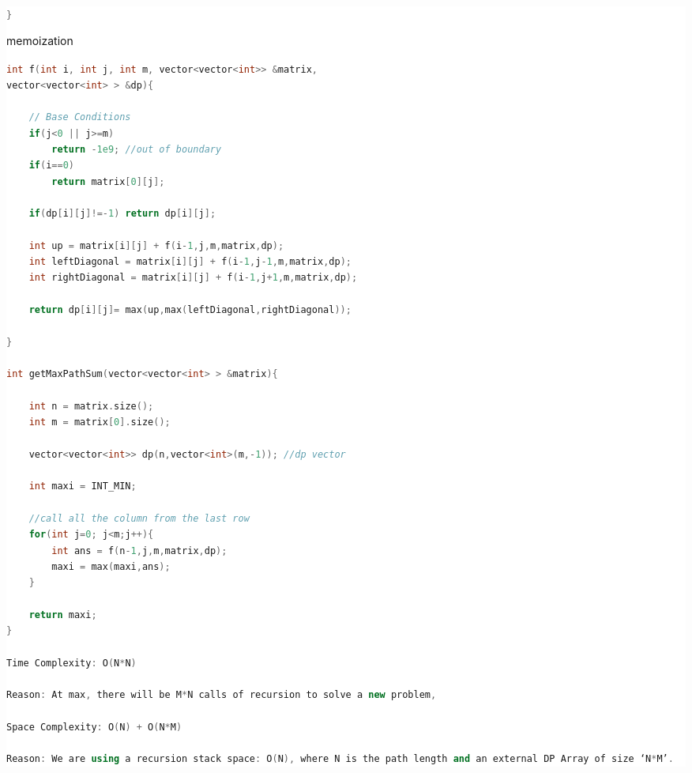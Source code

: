 ```cpp
}
```

memoization

```cpp
int f(int i, int j, int m, vector<vector<int>> &matrix, 
vector<vector<int> > &dp){
    
    // Base Conditions
    if(j<0 || j>=m)
        return -1e9; //out of boundary
    if(i==0)
        return matrix[0][j];
    
    if(dp[i][j]!=-1) return dp[i][j];
    
    int up = matrix[i][j] + f(i-1,j,m,matrix,dp);
    int leftDiagonal = matrix[i][j] + f(i-1,j-1,m,matrix,dp);
    int rightDiagonal = matrix[i][j] + f(i-1,j+1,m,matrix,dp);
    
    return dp[i][j]= max(up,max(leftDiagonal,rightDiagonal));
    
}

int getMaxPathSum(vector<vector<int> > &matrix){
    
    int n = matrix.size();
    int m = matrix[0].size();
    
    vector<vector<int>> dp(n,vector<int>(m,-1)); //dp vector
    
    int maxi = INT_MIN;
    
    //call all the column from the last row
    for(int j=0; j<m;j++){
        int ans = f(n-1,j,m,matrix,dp);
        maxi = max(maxi,ans);
    }
    
    return maxi;
}

Time Complexity: O(N*N)

Reason: At max, there will be M*N calls of recursion to solve a new problem,

Space Complexity: O(N) + O(N*M)

Reason: We are using a recursion stack space: O(N), where N is the path length and an external DP Array of size ‘N*M’.
```
